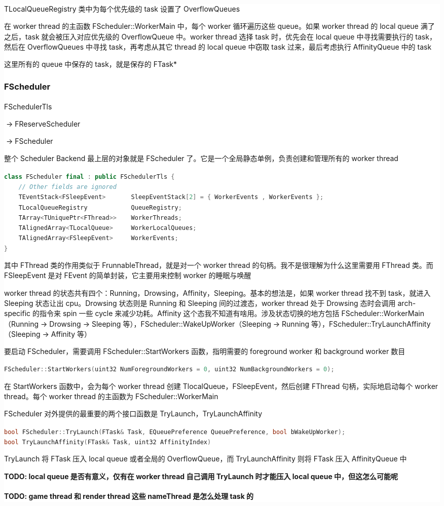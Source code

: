 TLocalQueueRegistry 类中为每个优先级的 task 设置了 OverflowQueues

在 worker thread 的主函数 FScheduler::WorkerMain 中，每个 worker 循环遍历这些 queue。如果 worker thread 的 local queue 满了之后，task 就会被压入对应优先级的 OverflowQueue 中。worker thread 选择 task 时，优先会在 local queue 中寻找需要执行的 task，然后在 OverflowQueues 中寻找 task，再考虑从其它 thread 的 local queue 中窃取 task 过来，最后考虑执行 AffinityQueue 中的 task

这里所有的 queue 中保存的 task，就是保存的 FTask*

### FScheduler

FSchedulerTls

​	-> FReserveScheduler

​	-> FScheduler

整个 Scheduler Backend 最上层的对象就是 FScheduler 了。它是一个全局静态单例，负责创建和管理所有的 worker thread

```c++
class FScheduler final : public FSchedulerTls {
    // Other fields are ignored
    TEventStack<FSleepEvent>       SleepEventStack[2] = { WorkerEvents , WorkerEvents };
    TLocalQueueRegistry 		   QueueRegistry;
    TArray<TUniquePtr<FThread>>	   WorkerThreads;
	TAlignedArray<TLocalQueue>	   WorkerLocalQueues;
	TAlignedArray<FSleepEvent>	   WorkerEvents;
}
```

其中 FThread 类的作用类似于 FrunnableThread，就是对一个 worker thread 的句柄。我不是很理解为什么这里需要用 FThread 类。而 FSleepEvent 是对 FEvent 的简单封装，它主要用来控制 worker 的睡眠与唤醒

worker thread 的状态共有四个：Running，Drowsing，Affinity，Sleeping。基本的想法是，如果 worker thread 找不到 task，就进入 Sleeping 状态让出 cpu。Drowsing 状态则是 Running 和 Sleeping 间的过渡态，worker thread 处于 Drowsing 态时会调用 arch-specific 的指令来 spin 一些 cycle 来减少功耗。Affinity 这个态我不知道有啥用。涉及状态切换的地方包括 FScheduler::WorkerMain（Running -> Drowsing -> Sleeping 等），FScheduler::WakeUpWorker（Sleeping -> Running 等），FScheduler::TryLaunchAffinity（Sleeping -> Affinity 等）

要启动 FScheduler，需要调用 FScheduler::StartWorkers 函数，指明需要的 foreground worker 和 background worker 数目

```c++
FScheduler::StartWorkers(uint32 NumForegroundWorkers = 0, uint32 NumBackgroundWorkers = 0);
```

在 StartWorkers 函数中，会为每个 worker thread 创建 TlocalQueue，FSleepEvent，然后创建 FThread 句柄，实际地启动每个 worker thread。每个 worker thread 的主函数为 FScheduler::WorkerMain

FScheduler 对外提供的最重要的两个接口函数是 TryLaunch，TryLaunchAffinity 

```c++
bool FScheduler::TryLaunch(FTask& Task, EQueuePreference QueuePreference, bool bWakeUpWorker);
bool TryLaunchAffinity(FTask& Task, uint32 AffinityIndex)
```

TryLaunch 将 FTask 压入 local queue 或者全局的 OverflowQueue，而 TryLaunchAffinity 则将 FTask 压入 AffinityQueue 中

**TODO: local queue 是否有意义，仅有在 worker thread 自己调用 TryLaunch 时才能压入 local queue 中，但这怎么可能呢**

####  TODO: game thread 和 render thread 这些 nameThread 是怎么处理 task 的
